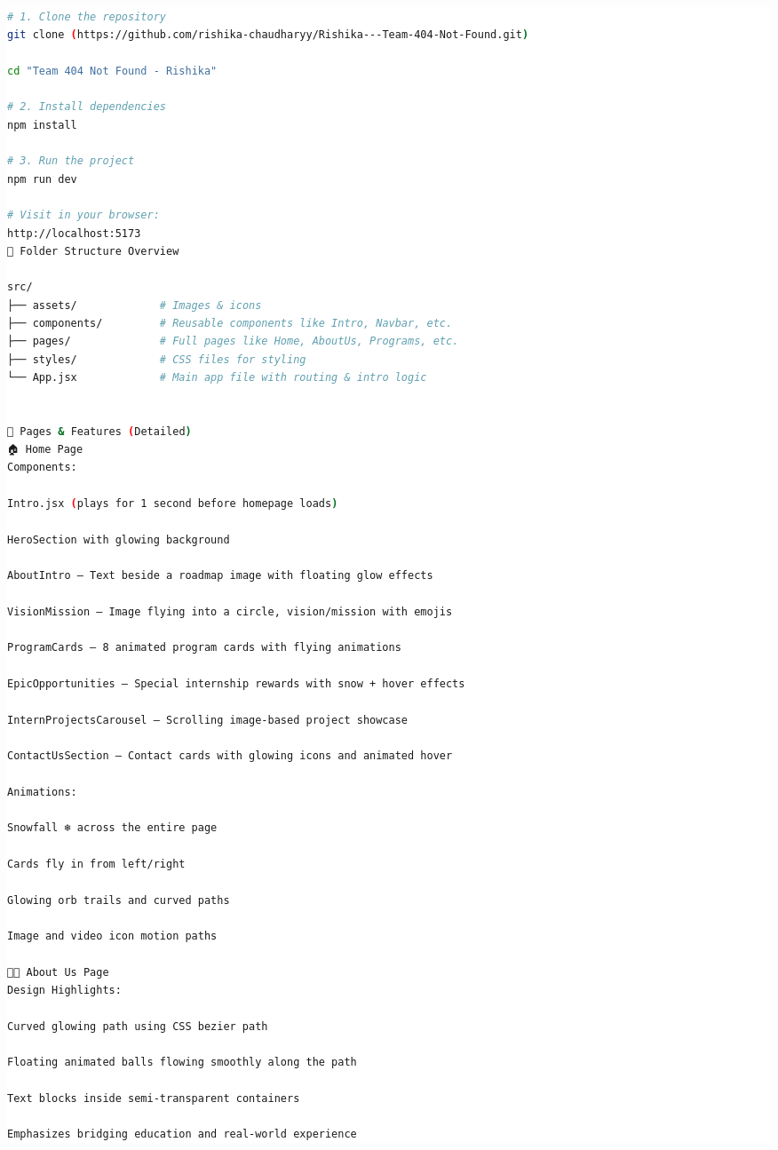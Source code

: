 ```bash
# 1. Clone the repository
git clone (https://github.com/rishika-chaudharyy/Rishika---Team-404-Not-Found.git)

cd "Team 404 Not Found - Rishika"

# 2. Install dependencies
npm install

# 3. Run the project
npm run dev

# Visit in your browser:
http://localhost:5173
📁 Folder Structure Overview

src/
├── assets/             # Images & icons
├── components/         # Reusable components like Intro, Navbar, etc.
├── pages/              # Full pages like Home, AboutUs, Programs, etc.
├── styles/             # CSS files for styling
└── App.jsx             # Main app file with routing & intro logic


🧩 Pages & Features (Detailed)
🏠 Home Page
Components:

Intro.jsx (plays for 1 second before homepage loads)

HeroSection with glowing background

AboutIntro – Text beside a roadmap image with floating glow effects

VisionMission – Image flying into a circle, vision/mission with emojis

ProgramCards – 8 animated program cards with flying animations

EpicOpportunities – Special internship rewards with snow + hover effects

InternProjectsCarousel – Scrolling image-based project showcase

ContactUsSection – Contact cards with glowing icons and animated hover

Animations:

Snowfall ❄️ across the entire page

Cards fly in from left/right

Glowing orb trails and curved paths

Image and video icon motion paths

👩‍🏫 About Us Page
Design Highlights:

Curved glowing path using CSS bezier path

Floating animated balls flowing smoothly along the path

Text blocks inside semi-transparent containers

Emphasizes bridging education and real-world experience
```